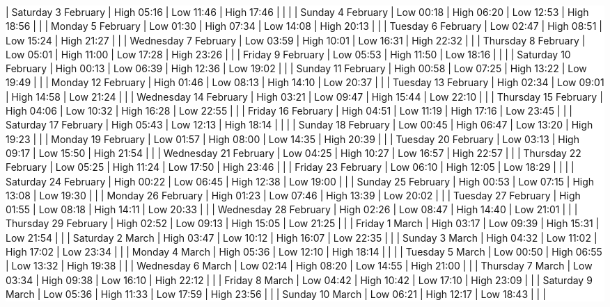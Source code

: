 | Saturday 3 February | High 05:16 | Low 11:46 | High 17:46 |  |  |
| Sunday 4 February | Low 00:18 | High 06:20 | Low 12:53 | High 18:56 |  |
| Monday 5 February | Low 01:30 | High 07:34 | Low 14:08 | High 20:13 |  |
| Tuesday 6 February | Low 02:47 | High 08:51 | Low 15:24 | High 21:27 |  |
| Wednesday 7 February | Low 03:59 | High 10:01 | Low 16:31 | High 22:32 |  |
| Thursday 8 February | Low 05:01 | High 11:00 | Low 17:28 | High 23:26 |  |
| Friday 9 February | Low 05:53 | High 11:50 | Low 18:16 |  |  |
| Saturday 10 February | High 00:13 | Low 06:39 | High 12:36 | Low 19:02 |  |
| Sunday 11 February | High 00:58 | Low 07:25 | High 13:22 | Low 19:49 |  |
| Monday 12 February | High 01:46 | Low 08:13 | High 14:10 | Low 20:37 |  |
| Tuesday 13 February | High 02:34 | Low 09:01 | High 14:58 | Low 21:24 |  |
| Wednesday 14 February | High 03:21 | Low 09:47 | High 15:44 | Low 22:10 |  |
| Thursday 15 February | High 04:06 | Low 10:32 | High 16:28 | Low 22:55 |  |
| Friday 16 February | High 04:51 | Low 11:19 | High 17:16 | Low 23:45 |  |
| Saturday 17 February | High 05:43 | Low 12:13 | High 18:14 |  |  |
| Sunday 18 February | Low 00:45 | High 06:47 | Low 13:20 | High 19:23 |  |
| Monday 19 February | Low 01:57 | High 08:00 | Low 14:35 | High 20:39 |  |
| Tuesday 20 February | Low 03:13 | High 09:17 | Low 15:50 | High 21:54 |  |
| Wednesday 21 February | Low 04:25 | High 10:27 | Low 16:57 | High 22:57 |  |
| Thursday 22 February | Low 05:25 | High 11:24 | Low 17:50 | High 23:46 |  |
| Friday 23 February | Low 06:10 | High 12:05 | Low 18:29 |  |  |
| Saturday 24 February | High 00:22 | Low 06:45 | High 12:38 | Low 19:00 |  |
| Sunday 25 February | High 00:53 | Low 07:15 | High 13:08 | Low 19:30 |  |
| Monday 26 February | High 01:23 | Low 07:46 | High 13:39 | Low 20:02 |  |
| Tuesday 27 February | High 01:55 | Low 08:18 | High 14:11 | Low 20:33 |  |
| Wednesday 28 February | High 02:26 | Low 08:47 | High 14:40 | Low 21:01 |  |
| Thursday 29 February | High 02:52 | Low 09:13 | High 15:05 | Low 21:25 |  |
| Friday 1 March | High 03:17 | Low 09:39 | High 15:31 | Low 21:54 |  |
| Saturday 2 March | High 03:47 | Low 10:12 | High 16:07 | Low 22:35 |  |
| Sunday 3 March | High 04:32 | Low 11:02 | High 17:02 | Low 23:34 |  |
| Monday 4 March | High 05:36 | Low 12:10 | High 18:14 |  |  |
| Tuesday 5 March | Low 00:50 | High 06:55 | Low 13:32 | High 19:38 |  |
| Wednesday 6 March | Low 02:14 | High 08:20 | Low 14:55 | High 21:00 |  |
| Thursday 7 March | Low 03:34 | High 09:38 | Low 16:10 | High 22:12 |  |
| Friday 8 March | Low 04:42 | High 10:42 | Low 17:10 | High 23:09 |  |
| Saturday 9 March | Low 05:36 | High 11:33 | Low 17:59 | High 23:56 |  |
| Sunday 10 March | Low 06:21 | High 12:17 | Low 18:43 |  |  |